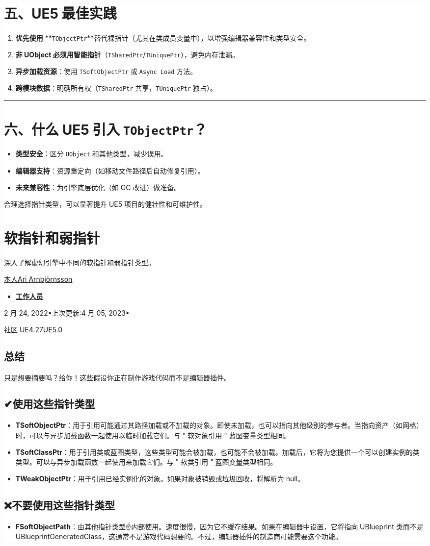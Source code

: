 
# 五、**UE5 最佳实践**

1. **优先使用** **`TObjectPtr`**替代裸指针（尤其在类成员变量中），以增强编辑器兼容性和类型安全。
    
2. **非 UObject 必须用智能指针**（`TSharedPtr`/`TUniquePtr`），避免内存泄漏。
    
3. **异步加载资源**：使用 `TSoftObjectPtr` 或 `Async Load` 方法。
    
4. **跨模块数据**：明确所有权（`TSharedPtr` 共享，`TUniquePtr` 独占）。

---

# 六、什么 UE5 引入 `TObjectPtr`**？**

- **类型安全**：区分 `UObject` 和其他类型，减少误用。
    
- **编辑器支持**：资源重定向（如移动文件路径后自动修复引用）。
    
- **未来兼容性**：为引擎底层优化（如 GC 改进）做准备。

合理选择指针类型，可以显著提升 UE5 项目的健壮性和可维护性。

# 软指针和弱指针

深入了解虚幻引擎中不同的软指针和弱指针类型。

[本人Ari Arnbjörnsson](https://dev.epicgames.com/community/profile/L16/Epic_Ari)

- **[工作人员](https://dev.epicgames.com/community/profile/L16/Epic_Ari)**

2 月 24, 2022•上次更新:4 月 05, 2023•

社区 UE4.27UE5.0

## 总结

只是想要摘要吗？给你！这些假设你正在制作游戏代码而不是编辑器插件。

## ✔使用这些指针类型

- **TSoftObjectPtr**：用于引用可能通过其路径加载或不加载的对象。即使未加载，也可以指向其他级别的参与者。当指向资产（如网格）时，可以与异步加载函数一起使用以临时加载它们。与 " 软对象引用 " 蓝图变量类型相同。
    
- **TSoftClassPtr**：用于引用类或蓝图类型，这些类型可能会被加载，也可能不会被加载。加载后，它将为您提供一个可以创建实例的类类型。可以与异步加载函数一起使用来加载它们。与 " 软类引用 " 蓝图变量类型相同。
    
- **TWeakObjectPtr**：用于引用已经实例化的对象。如果对象被销毁或垃圾回收，将解析为 null。

## ❌不要使用这些指针类型

- **FSoftObjectPath**：由其他指针类型☝内部使用。速度很慢，因为它不缓存结果。如果在编辑器中设置，它将指向 UBlueprint 类而不是 UBlueprintGeneratedClass，这通常不是游戏代码想要的。不过，编辑器插件的制造商可能需要这个功能。
    